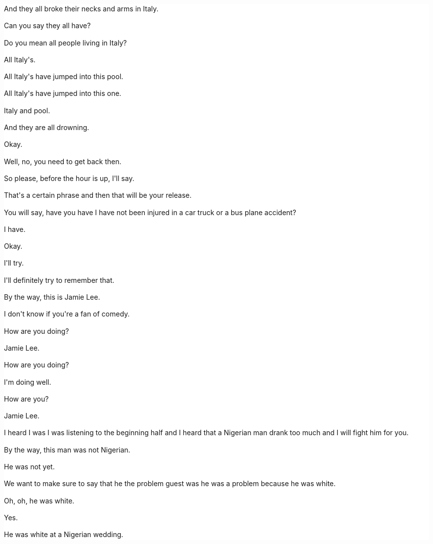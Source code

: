 And they all broke their necks and arms in Italy.

Can you say they all have?

Do you mean all people living in Italy?

All Italy's.

All Italy's have jumped into this pool.

All Italy's have jumped into this one.

Italy and pool.

And they are all drowning.

Okay.

Well, no, you need to get back then.

So please, before the hour is up, I'll say.

That's a certain phrase and then that will be your release.

You will say, have you have I have not been injured in a car truck or a bus plane accident?

I have.

Okay.

I'll try.

I'll definitely try to remember that.

By the way, this is Jamie Lee.

I don't know if you're a fan of comedy.

How are you doing?

Jamie Lee.

How are you doing?

I'm doing well.

How are you?

Jamie Lee.

I heard I was I was listening to the beginning half and I heard that a Nigerian man drank too much and I will fight him for you.

By the way, this man was not Nigerian.

He was not yet.

We want to make sure to say that he the problem guest was he was a problem because he was white.

Oh, oh, he was white.

Yes.

He was white at a Nigerian wedding.
